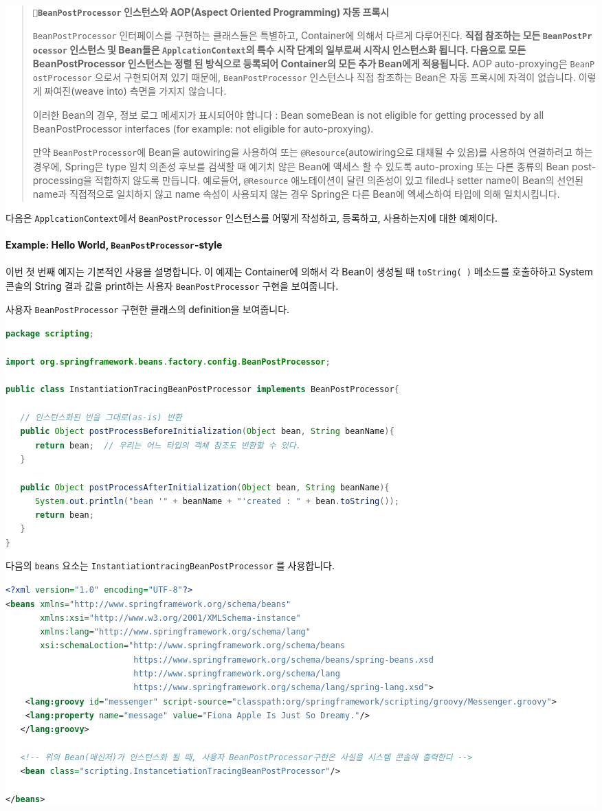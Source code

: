 

> **`BeanPostProcessor` 인스턴스와 AOP(Aspect Oriented Programming) 자동 프록시**
>
> `BeanPostProcessor` 인터페이스를 구현하는 클래스들은 특별하고, Container에 의해서 다르게 다루어진다.  **직접 참조하는 모든 `BeanPostProcessor` 인스턴스 및 Bean들은 `ApplcationContext`의 특수 시작 단계의 일부로써 시작시 인스턴스화 됩니다. 다음으로 모든 BeanPostProcessor 인스턴스는 정렬 된 방식으로 등록되어 Container의 모든 추가 Bean에게 적용됩니다.** AOP auto-proxying은 `BeanPostProcessor` 으로서 구현되어져 있기 때문에, `BeanPostProcessor` 인스턴스나 직접 참조하는 Bean은 자동 프록시에 자격이 없습니다. 이렇게 짜여진(weave into) 측면을 가지지 않습니다.
>
> 이러한 Bean의 경우, 정보 로그 메세지가 표시되어야 합니다 : Bean someBean is not eligible for getting processed by all BeanPostProcessor interfaces (for example: not eligible for auto-proxying).
>
> 만약 `BeanPostProcessor`에 Bean을 autowiring을 사용하여 또는 `@Resource`(autowiring으로 대채될 수 있음)를 사용하여 연결하려고 하는 경우에, Spring은 type 일치 의존성 후보를 검색할 때 예기치 않은 Bean에 액세스 할 수 있도록 auto-proxing 또는 다른 종류의 Bean post-processing을 적합하지 않도록 만듭니다. 예로들어, `@Resource` 애노테이션이 달린 의존성이 있고 filed나 setter name이 Bean의 선언된 name과 직접적으로 일치하지 않고 name 속성이 사용되지 않는 경우 Spring은 다른 Bean에 엑세스하여 타입에 의해 일치시킵니다.

다음은 `ApplcationContext`에서 `BeanPostProcessor` 인스턴스를 어떻게 작성하고, 등록하고, 사용하는지에 대한 예제이다.

#### Example: Hello World, `BeanPostProcessor`-style

이번 첫 번째 예지는 기본적인 사용을 설명합니다. 이 예제는 Container에 의해서 각 Bean이 생성될 때 `toString( )` 메소드를 호출하하고 System 콘솔의 String 결과 값을 print하는 사용자 `BeanPostProcessor` 구현을 보여줍니다.

사용자 `BeanPostProcessor` 구현한 클래스의 definition을 보여줍니다.

```java
package scripting;

import org.springframework.beans.factory.config.BeanPostProcessor;

public class InstantiationTracingBeanPostProcessor implements BeanPostProcessor{
   
   // 인스턴스화된 빈을 그대로(as-is) 반환
   public Object postProcessBeforeInitialization(Object bean, String beanName){
      return bean;	// 우리는 어느 타입의 객체 참조도 반환할 수 있다.
   }
   
   public Object postProcessAfterInitialization(Object bean, String beanName){
      System.out.println("bean '" + beanName + "'created : " + bean.toString());
      return bean;
   }
}
```

다음의 `beans` 요소는 `InstantiationtracingBeanPostProcessor` 를 사용합니다.

```xml
<?xml version="1.0" encoding="UTF-8"?>
<beans xmlns="http://www.springframework.org/schema/beans"
       xmlns:xsi="http://www.w3.org/2001/XMLSchema-instance"
       xmlns:lang="http://www.springframework.org/schema/lang"
       xsi:schemaLoction="http://www.springframework.org/schema/beans
                          https://www.springframework.org/schema/beans/spring-beans.xsd
                          http://www.springframework.org/schema/lang
                          https://www.springframework.org/schema/lang/spring-lang.xsd">
	<lang:groovy id="messenger" script-source="classpath:org/springframework/scripting/groovy/Messenger.groovy">
   	<lang:property name="message" value="Fiona Apple Is Just So Dreamy."/>
   </lang:groovy>
   
   <!-- 위의 Bean(메신저)가 인스턴스화 될 때, 사용자 BeanPostProcessor구현은 사실을 시스템 콘솔에 출력한다 -->
   <bean class="scripting.InstancetiationTracingBeanPostProcessor"/>
   
</beans>
```
